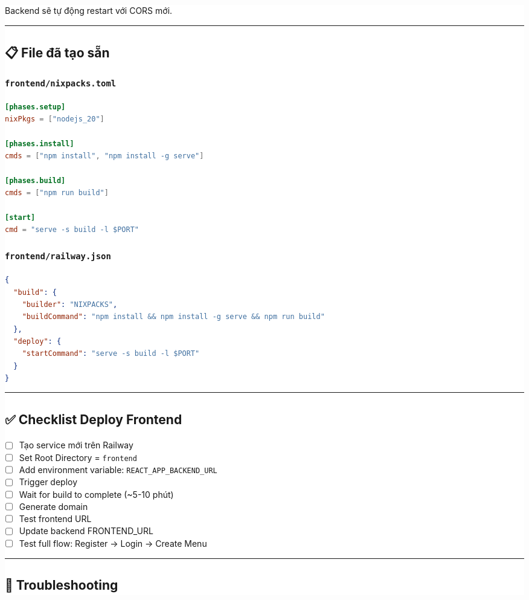 Backend sẽ tự động restart với CORS mới.

---

## 📋 File đã tạo sẵn

### `frontend/nixpacks.toml`
```toml
[phases.setup]
nixPkgs = ["nodejs_20"]

[phases.install]
cmds = ["npm install", "npm install -g serve"]

[phases.build]
cmds = ["npm run build"]

[start]
cmd = "serve -s build -l $PORT"
```

### `frontend/railway.json`
```json
{
  "build": {
    "builder": "NIXPACKS",
    "buildCommand": "npm install && npm install -g serve && npm run build"
  },
  "deploy": {
    "startCommand": "serve -s build -l $PORT"
  }
}
```

---

## ✅ Checklist Deploy Frontend

- [ ] Tạo service mới trên Railway
- [ ] Set Root Directory = `frontend`
- [ ] Add environment variable: `REACT_APP_BACKEND_URL`
- [ ] Trigger deploy
- [ ] Wait for build to complete (~5-10 phút)
- [ ] Generate domain
- [ ] Test frontend URL
- [ ] Update backend FRONTEND_URL
- [ ] Test full flow: Register → Login → Create Menu

---

## 🔧 Troubleshooting
